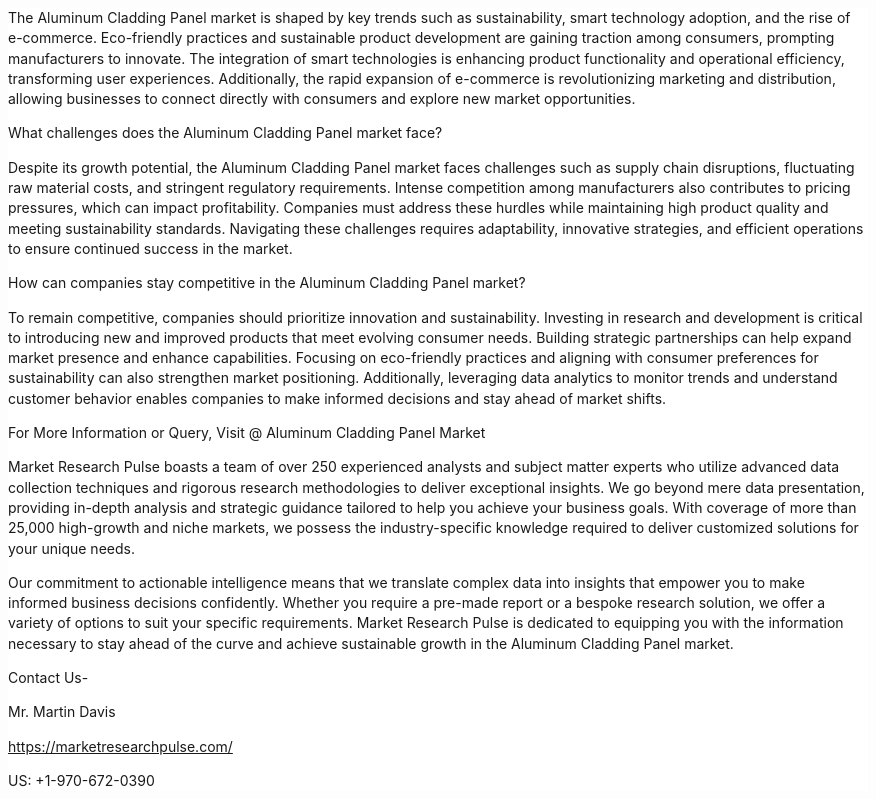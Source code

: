 The Aluminum Cladding Panel market is shaped by key trends such as sustainability, smart technology adoption, and the rise of e-commerce. Eco-friendly practices and sustainable product development are gaining traction among consumers, prompting manufacturers to innovate. The integration of smart technologies is enhancing product functionality and operational efficiency, transforming user experiences. Additionally, the rapid expansion of e-commerce is revolutionizing marketing and distribution, allowing businesses to connect directly with consumers and explore new market opportunities.

What challenges does the Aluminum Cladding Panel market face?

Despite its growth potential, the Aluminum Cladding Panel market faces challenges such as supply chain disruptions, fluctuating raw material costs, and stringent regulatory requirements. Intense competition among manufacturers also contributes to pricing pressures, which can impact profitability. Companies must address these hurdles while maintaining high product quality and meeting sustainability standards. Navigating these challenges requires adaptability, innovative strategies, and efficient operations to ensure continued success in the market.

How can companies stay competitive in the Aluminum Cladding Panel market?

To remain competitive, companies should prioritize innovation and sustainability. Investing in research and development is critical to introducing new and improved products that meet evolving consumer needs. Building strategic partnerships can help expand market presence and enhance capabilities. Focusing on eco-friendly practices and aligning with consumer preferences for sustainability can also strengthen market positioning. Additionally, leveraging data analytics to monitor trends and understand customer behavior enables companies to make informed decisions and stay ahead of market shifts.

For More Information or Query, Visit @ Aluminum Cladding Panel Market

Market Research Pulse boasts a team of over 250 experienced analysts and subject matter experts who utilize advanced data collection techniques and rigorous research methodologies to deliver exceptional insights. We go beyond mere data presentation, providing in-depth analysis and strategic guidance tailored to help you achieve your business goals. With coverage of more than 25,000 high-growth and niche markets, we possess the industry-specific knowledge required to deliver customized solutions for your unique needs.

Our commitment to actionable intelligence means that we translate complex data into insights that empower you to make informed business decisions confidently. Whether you require a pre-made report or a bespoke research solution, we offer a variety of options to suit your specific requirements. Market Research Pulse is dedicated to equipping you with the information necessary to stay ahead of the curve and achieve sustainable growth in the Aluminum Cladding Panel market.

Contact Us-

Mr. Martin Davis

https://marketresearchpulse.com/

US: +1-970-672-0390

